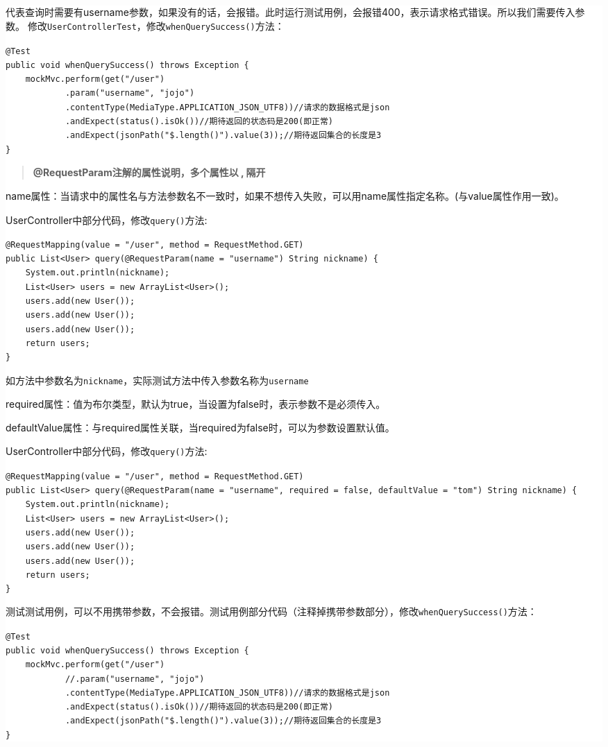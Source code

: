 代表查询时需要有username参数，如果没有的话，会报错。此时运行测试用例，会报错400，表示请求格式错误。所以我们需要传入参数。
修改`UserControllerTest`，修改`whenQuerySuccess()`方法：

	@Test
	public void whenQuerySuccess() throws Exception {
		mockMvc.perform(get("/user")
				.param("username", "jojo")
				.contentType(MediaType.APPLICATION_JSON_UTF8))//请求的数据格式是json
				.andExpect(status().isOk())//期待返回的状态码是200(即正常)
				.andExpect(jsonPath("$.length()").value(3));//期待返回集合的长度是3
	}

> **@RequestParam注解的属性说明，多个属性以 , 隔开**

name属性：当请求中的属性名与方法参数名不一致时，如果不想传入失败，可以用name属性指定名称。(与value属性作用一致)。

UserController中部分代码，修改`query()`方法:

	@RequestMapping(value = "/user", method = RequestMethod.GET)
	public List<User> query(@RequestParam(name = "username") String nickname) {
		System.out.println(nickname);
		List<User> users = new ArrayList<User>();
		users.add(new User());
		users.add(new User());
		users.add(new User());
		return users;
	}

如方法中参数名为`nickname`，实际测试方法中传入参数名称为`username`

required属性：值为布尔类型，默认为true，当设置为false时，表示参数不是必须传入。

defaultValue属性：与required属性关联，当required为false时，可以为参数设置默认值。

UserController中部分代码，修改`query()`方法:

	@RequestMapping(value = "/user", method = RequestMethod.GET)
	public List<User> query(@RequestParam(name = "username", required = false, defaultValue = "tom") String nickname) {
		System.out.println(nickname);
		List<User> users = new ArrayList<User>();
		users.add(new User());
		users.add(new User());
		users.add(new User());
		return users;
	}

测试测试用例，可以不用携带参数，不会报错。测试用例部分代码（注释掉携带参数部分），修改`whenQuerySuccess()`方法：

	@Test
	public void whenQuerySuccess() throws Exception {
		mockMvc.perform(get("/user")
				//.param("username", "jojo")
				.contentType(MediaType.APPLICATION_JSON_UTF8))//请求的数据格式是json
				.andExpect(status().isOk())//期待返回的状态码是200(即正常)
				.andExpect(jsonPath("$.length()").value(3));//期待返回集合的长度是3
	}
